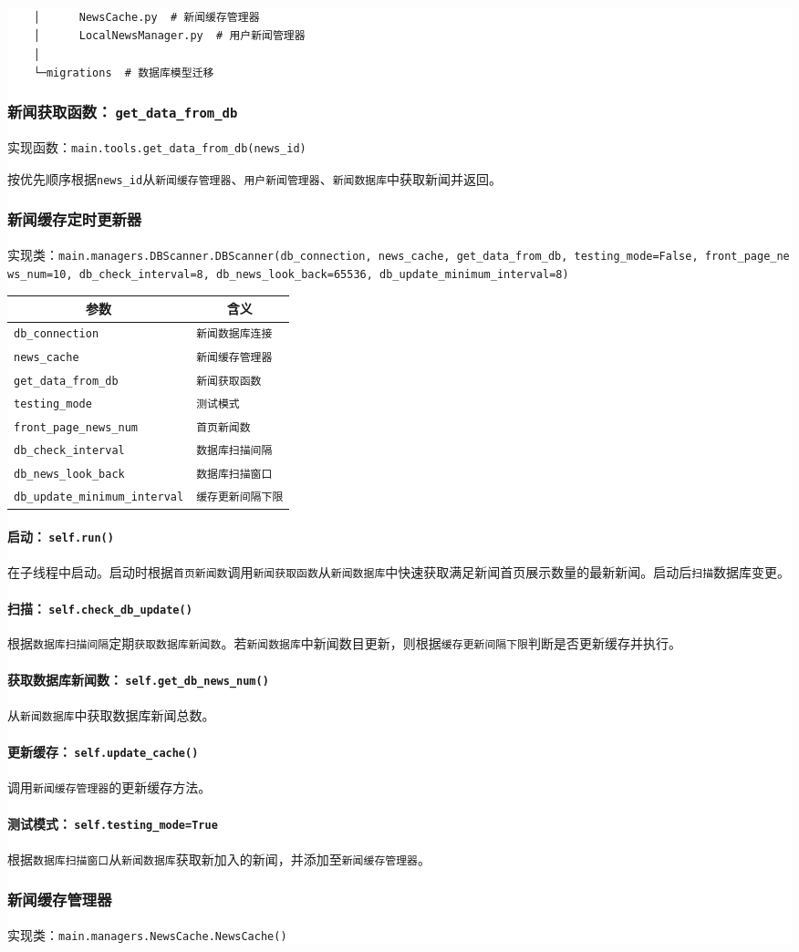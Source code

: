 ```
    │      NewsCache.py  # 新闻缓存管理器
    │      LocalNewsManager.py  # 用户新闻管理器
    │
    └─migrations  # 数据库模型迁移
```


### 新闻获取函数： `get_data_from_db`
实现函数：`main.tools.get_data_from_db(news_id)`

按优先顺序根据`news_id`从`新闻缓存管理器`、`用户新闻管理器`、`新闻数据库`中获取新闻并返回。

### 新闻缓存定时更新器
实现类：`main.managers.DBScanner.DBScanner(db_connection, news_cache, get_data_from_db, testing_mode=False, front_page_news_num=10, db_check_interval=8, db_news_look_back=65536, db_update_minimum_interval=8)`

| 参数                  | 含义              |
| --------------------- | ----------------- |
| `db_connection`       | `新闻数据库连接`  |
| `news_cache`          | `新闻缓存管理器`  |
| `get_data_from_db`    | `新闻获取函数`    |
| `testing_mode`        | `测试模式`        |
| `front_page_news_num` | `首页新闻数`      |
| `db_check_interval`   | `数据库扫描间隔`  |
| `db_news_look_back`   | `数据库扫描窗口`  |
| `db_update_minimum_interval`           | `缓存更新间隔下限`                |

#### 启动： `self.run()`
在子线程中启动。启动时根据`首页新闻数`调用`新闻获取函数`从`新闻数据库`中快速获取满足新闻首页展示数量的最新新闻。启动后`扫描`数据库变更。

#### 扫描： `self.check_db_update()`
根据`数据库扫描间隔`定期`获取数据库新闻数`。若`新闻数据库`中新闻数目更新，则根据`缓存更新间隔下限`判断是否更新缓存并执行。

#### 获取数据库新闻数： `self.get_db_news_num()`
从`新闻数据库`中获取数据库新闻总数。

#### 更新缓存： `self.update_cache()`
调用`新闻缓存管理器`的更新缓存方法。

#### 测试模式： `self.testing_mode=True`
根据`数据库扫描窗口`从`新闻数据库`获取新加入的新闻，并添加至`新闻缓存管理器`。

### 新闻缓存管理器
实现类：`main.managers.NewsCache.NewsCache()`
